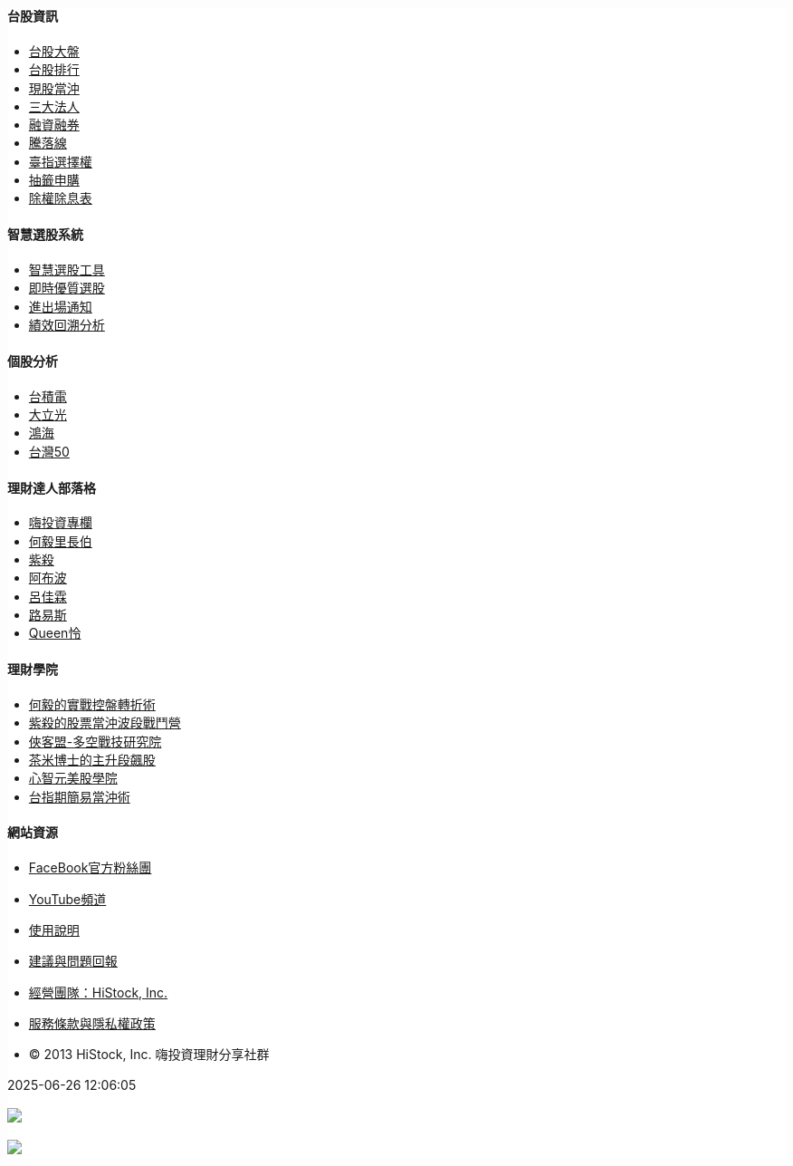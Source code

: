 #### 台股資訊

* [台股大盤](/台股大盤)
* [台股排行](/stock/rank.aspx)
* [現股當沖](/stock/rank.aspx?t=dt)
* [三大法人](/stock/three.aspx)
* [融資融券](/stock/three.aspx?m=mg)
* [騰落線](/stock/indicator.aspx)
* [臺指選擇權](/stock/optionprice.aspx)
* [抽籤申購](/stock/public.aspx)
* [除權除息表](/stock/dividend.aspx)

#### 智慧選股系統

* [智慧選股工具](/智慧選股)
* [即時優質選股](/app/table.aspx)
* [進出場通知](/app/notice.aspx)
* [績效回溯分析](/app/profit.aspx)

#### 個股分析

* [台積電](/stock/2330)
* [大立光](/stock/3008)
* [鴻海](/stock/2317)
* [台灣50](/stock/0050)

#### 理財達人部落格

* [嗨投資專欄](/blog/article.aspx?m=offical)
* [何毅里長伯](/sam)
* [紫殺](/purplekiller)
* [阿布波](/38)
* [呂佳霖](/nincys)
* [路易斯](/blog/lewis)
* [Queen怜](/blog/bb595985)

#### 理財學院

* [何毅的實戰控盤轉折術](/school/index.aspx?c=1)
* [紫殺的股票當沖波段戰鬥營](/school/index.aspx?c=2)
* [俠客盟-多空戰技研究院](/school/index.aspx?c=4)
* [茶米博士的主升段飆股](/school/index.aspx?c=23)
* [心智元美股學院](/school/index.aspx?c=25)
* [台指期簡易當沖術](/school/index.aspx?c=27)

#### 網站資源

* [FaceBook官方粉絲團](https://www.facebook.com/histock.fans)
* [YouTube頻道](https://www.youtube.com/channel/UC7OFNL9vONhOqutrC5D9i9Q)
* [使用說明](/help.aspx)
* [建議與問題回報](/member/messages.aspx?m=post&no=1)

* [經營團隊：HiStock, Inc.](https://www.facebook.com/histock.fans)
* [服務條款與隱私權政策](/term.aspx)
* © 2013 HiStock, Inc. 嗨投資理財分享社群

2025-06-26 12:06:05

![](https://www.facebook.com/tr?id=903145456407456&ev=PageView&noscript=1)



![](10233559;type=invmedia;cat=histo0;dc_lat=;dc_rdid=;tag_for_child_directed_treatment=;tfua=;npa=;ord=1?"")